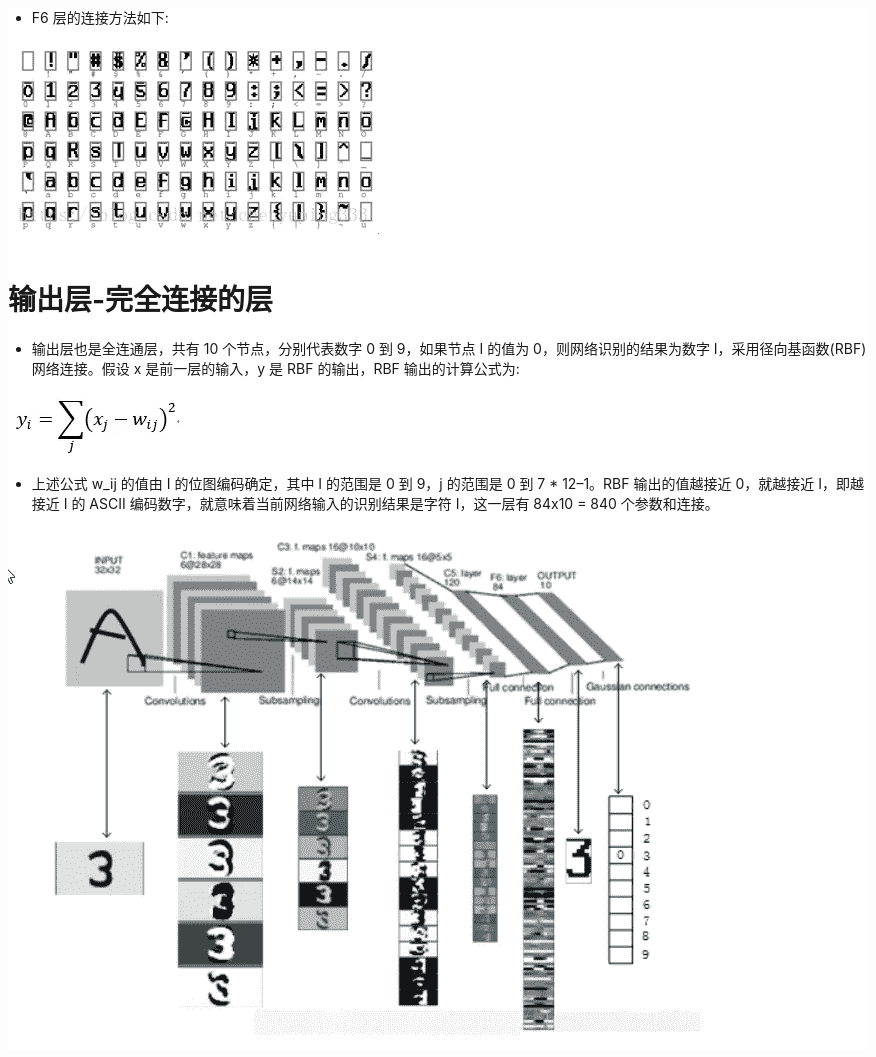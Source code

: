 *   F6 层的连接方法如下:

![](img/b59651bc96914dbb30bd126057e65748.png)

# 输出层-完全连接的层

*   输出层也是全连通层，共有 10 个节点，分别代表数字 0 到 9，如果节点 I 的值为 0，则网络识别的结果为数字 I，采用径向基函数(RBF)网络连接。假设 x 是前一层的输入，y 是 RBF 的输出，RBF 输出的计算公式为:

![](img/2e229cdfa0b902670fc3d89329b8f73b.png)

*   上述公式 w_ij 的值由 I 的位图编码确定，其中 I 的范围是 0 到 9，j 的范围是 0 到 7 * 12–1。RBF 输出的值越接近 0，就越接近 I，即越接近 I 的 ASCII 编码数字，就意味着当前网络输入的识别结果是字符 I，这一层有 84x10 = 840 个参数和连接。

![](img/79c67416c44c60157c80cf362f6c44f3.png)

